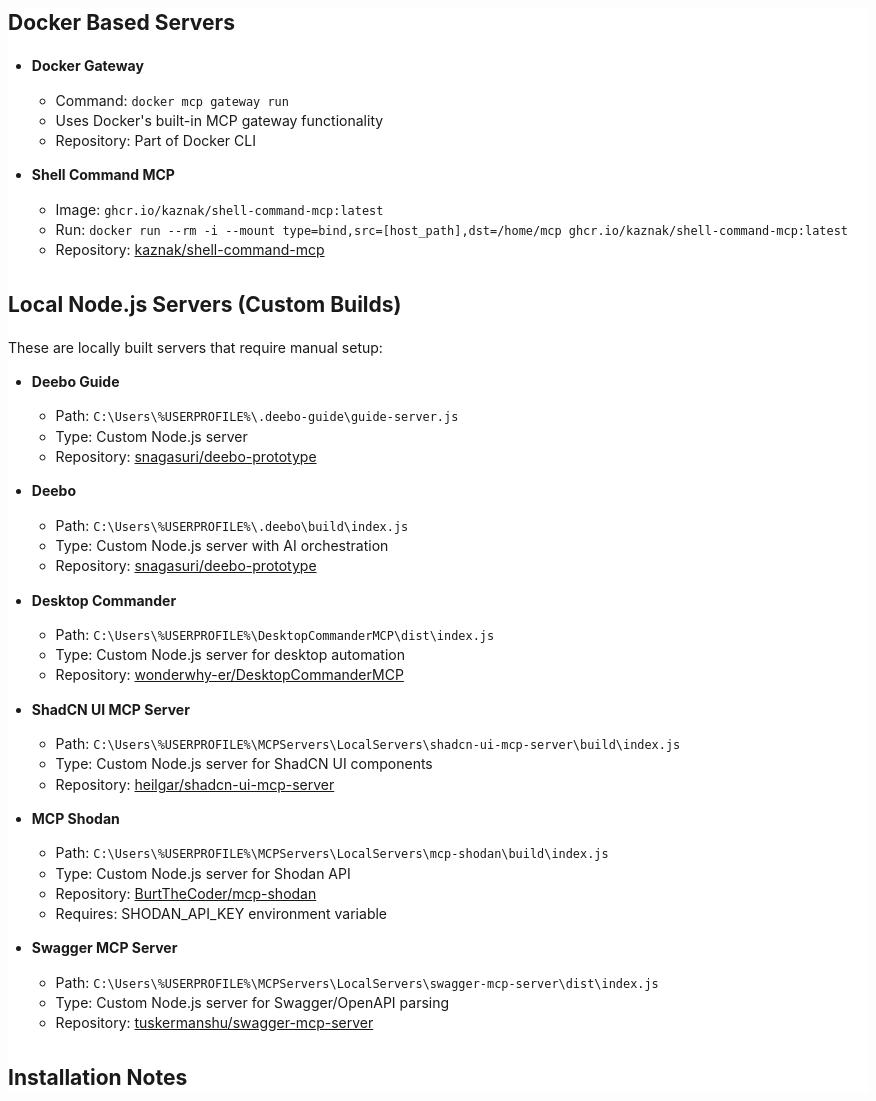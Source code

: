 ## Docker Based Servers

- **Docker Gateway**

  - Command: `docker mcp gateway run`
  - Uses Docker's built-in MCP gateway functionality
  - Repository: Part of Docker CLI

- **Shell Command MCP**
  - Image: `ghcr.io/kaznak/shell-command-mcp:latest`
  - Run: `docker run --rm -i --mount type=bind,src=[host_path],dst=/home/mcp ghcr.io/kaznak/shell-command-mcp:latest`
  - Repository: [kaznak/shell-command-mcp](https://github.com/kaznak/shell-command-mcp)

## Local Node.js Servers (Custom Builds)

These are locally built servers that require manual setup:

- **Deebo Guide**

  - Path: `C:\Users\%USERPROFILE%\.deebo-guide\guide-server.js`
  - Type: Custom Node.js server
  - Repository: [snagasuri/deebo-prototype](https://github.com/snagasuri/deebo-prototype)

- **Deebo**

  - Path: `C:\Users\%USERPROFILE%\.deebo\build\index.js`
  - Type: Custom Node.js server with AI orchestration
  - Repository: [snagasuri/deebo-prototype](https://github.com/snagasuri/deebo-prototype)

- **Desktop Commander**

  - Path: `C:\Users\%USERPROFILE%\DesktopCommanderMCP\dist\index.js`
  - Type: Custom Node.js server for desktop automation
  - Repository: [wonderwhy-er/DesktopCommanderMCP](https://github.com/wonderwhy-er/DesktopCommanderMCP)

- **ShadCN UI MCP Server**

  - Path: `C:\Users\%USERPROFILE%\MCPServers\LocalServers\shadcn-ui-mcp-server\build\index.js`
  - Type: Custom Node.js server for ShadCN UI components
  - Repository: [heilgar/shadcn-ui-mcp-server](https://github.com/heilgar/shadcn-ui-mcp-server)

- **MCP Shodan**

  - Path: `C:\Users\%USERPROFILE%\MCPServers\LocalServers\mcp-shodan\build\index.js`
  - Type: Custom Node.js server for Shodan API
  - Repository: [BurtTheCoder/mcp-shodan](https://github.com/BurtTheCoder/mcp-shodan)
  - Requires: SHODAN_API_KEY environment variable

- **Swagger MCP Server**
  - Path: `C:\Users\%USERPROFILE%\MCPServers\LocalServers\swagger-mcp-server\dist\index.js`
  - Type: Custom Node.js server for Swagger/OpenAPI parsing
  - Repository: [tuskermanshu/swagger-mcp-server](https://github.com/tuskermanshu/swagger-mcp-server)

## Installation Notes

